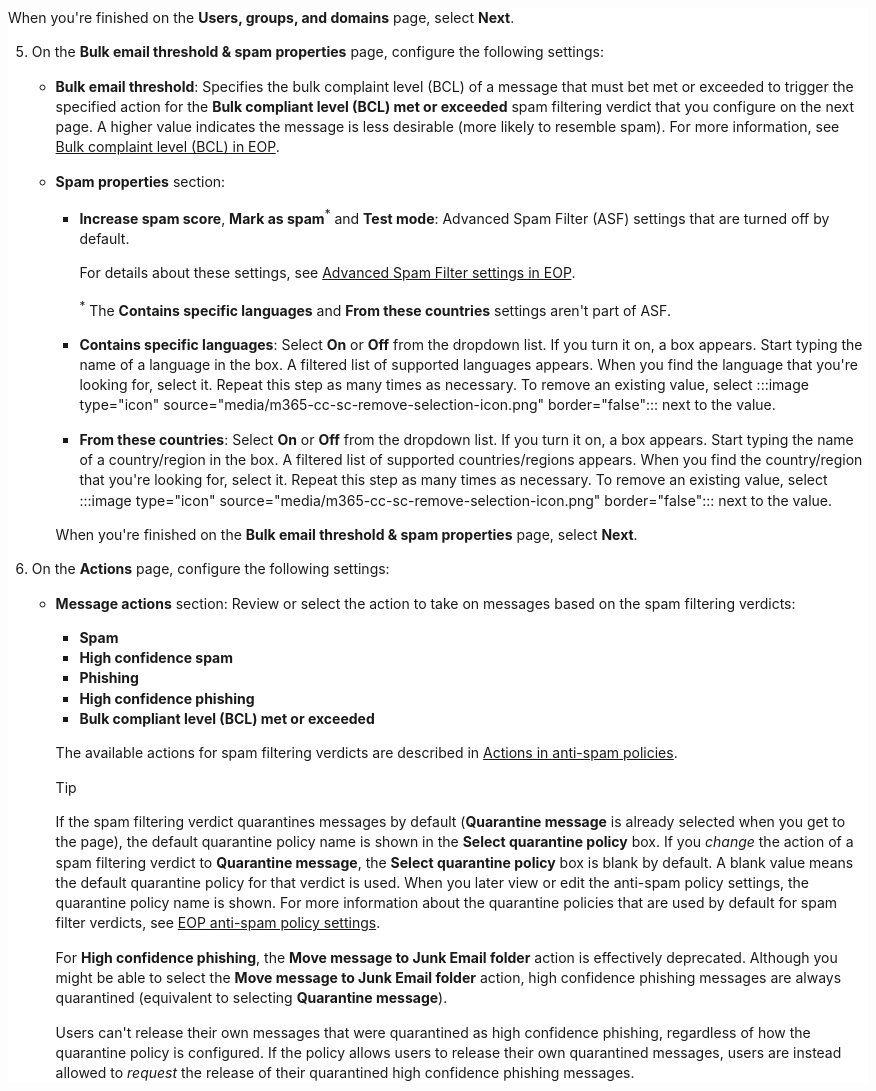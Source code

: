    When you're finished on the **Users, groups, and domains** page, select **Next**.

5. On the **Bulk email threshold & spam properties** page, configure the following settings:

   - **Bulk email threshold**: Specifies the bulk complaint level (BCL) of a message that must bet met or exceeded to trigger the specified action for the **Bulk compliant level (BCL) met or exceeded** spam filtering verdict that you configure on the next page. A higher value indicates the message is less desirable (more likely to resemble spam). For more information, see [Bulk complaint level (BCL) in EOP](anti-spam-bulk-complaint-level-bcl-about.md).

   - **Spam properties** section:

     - **Increase spam score**, **Mark as spam**<sup>\*</sup> and **Test mode**: Advanced Spam Filter (ASF) settings that are turned off by default.

       For details about these settings, see [Advanced Spam Filter settings in EOP](anti-spam-policies-asf-settings-about.md).

       <sup>\*</sup> The **Contains specific languages** and **From these countries** settings aren't part of ASF.

     - **Contains specific languages**: Select **On** or **Off** from the dropdown list. If you turn it on, a box appears. Start typing the name of a language in the box. A filtered list of supported languages appears. When you find the language that you're looking for, select it. Repeat this step as many times as necessary. To remove an existing value, select :::image type="icon" source="media/m365-cc-sc-remove-selection-icon.png" border="false"::: next to the value.

     - **From these countries**: Select **On** or **Off** from the dropdown list. If you turn it on, a box appears. Start typing the name of a country/region in the box. A filtered list of supported countries/regions appears. When you find the country/region that you're looking for, select it. Repeat this step as many times as necessary. To remove an existing value, select :::image type="icon" source="media/m365-cc-sc-remove-selection-icon.png" border="false"::: next to the value.

     When you're finished on the **Bulk email threshold & spam properties** page, select **Next**.

6. On the **Actions** page, configure the following settings:

   - **Message actions** section: Review or select the action to take on messages based on the spam filtering verdicts:
     - **Spam**
     - **High confidence spam**
     - **Phishing**
     - **High confidence phishing**
     - **Bulk compliant level (BCL) met or exceeded**

     The available actions for spam filtering verdicts are described in [Actions in anti-spam policies](anti-spam-protection-about.md#actions-in-anti-spam-policies).

     > [!TIP]
     > If the spam filtering verdict quarantines messages by default (**Quarantine message** is already selected when you get to the page), the default quarantine policy name is shown in the **Select quarantine policy** box. If you _change_ the action of a spam filtering verdict to **Quarantine message**, the **Select quarantine policy** box is blank by default. A blank value means the default quarantine policy for that verdict is used. When you later view or edit the anti-spam policy settings, the quarantine policy name is shown. For more information about the quarantine policies that are used by default for spam filter verdicts, see [EOP anti-spam policy settings](recommended-settings-for-eop-and-office365.md#eop-anti-spam-policy-settings).
     >
     > For **High confidence phishing**, the **Move message to Junk Email folder** action is effectively deprecated. Although you might be able to select the **Move message to Junk Email folder** action, high confidence phishing messages are always quarantined (equivalent to selecting **Quarantine message**).
     >
     > Users can't release their own messages that were quarantined as high confidence phishing, regardless of how the quarantine policy is configured. If the policy allows users to release their own quarantined messages, users are instead allowed to _request_ the release of their quarantined high confidence phishing messages.
